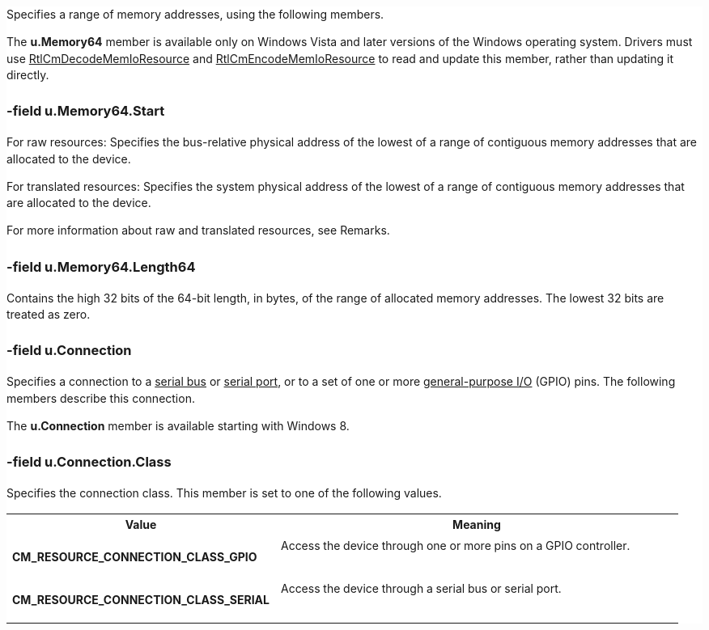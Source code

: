 Specifies a range of memory addresses, using the following members.

The <b>u.Memory64</b> member is available only on Windows Vista and later versions of the Windows operating system. Drivers must use <a href="..\wdm\nf-wdm-rtlcmdecodememioresource.md">RtlCmDecodeMemIoResource</a> and <a href="..\wdm\nf-wdm-rtlcmencodememioresource.md">RtlCmEncodeMemIoResource</a> to read and update this member, rather than updating it directly.


### -field u.Memory64.Start

For raw resources: Specifies the bus-relative physical address of the lowest of a range of contiguous memory addresses that are allocated to the device.

For translated resources: Specifies the system physical address of the lowest of a range of contiguous memory addresses that are allocated to the device.

For more information about raw and translated resources, see Remarks.


### -field u.Memory64.Length64

Contains the high 32 bits of the 64-bit length, in bytes, of the range of allocated memory addresses. The lowest 32 bits are treated as zero.


### -field u.Connection

Specifies a connection to a <a href="https://msdn.microsoft.com/2c660e14-5b27-4610-a328-735b07ed0773">serial bus</a> or <a href="https://docs.microsoft.com/en-us/windows-hardware/drivers/serports/">serial port</a>, or to a set of one or more <a href="https://msdn.microsoft.com/450E7F80-D9AC-4F52-8062-2DA5343C8D0F">general-purpose I/O</a> (GPIO) pins. The following members describe this connection.

The <b>u.Connection</b> member is available starting with Windows 8.


### -field u.Connection.Class

Specifies the connection class. This member is set to one of the following values.

<table>
<tr>
<th>Value</th>
<th>Meaning</th>
</tr>
<tr>
<td width="40%"><a id="CM_RESOURCE_CONNECTION_CLASS_GPIO"></a><a id="cm_resource_connection_class_gpio"></a><dl>
<dt><b>CM_RESOURCE_CONNECTION_CLASS_GPIO</b></dt>
</dl>
</td>
<td width="60%">
Access the device through one or more pins on a GPIO controller.

</td>
</tr>
<tr>
<td width="40%"><a id="CM_RESOURCE_CONNECTION_CLASS_SERIAL"></a><a id="cm_resource_connection_class_serial"></a><dl>
<dt><b>CM_RESOURCE_CONNECTION_CLASS_SERIAL</b></dt>
</dl>
</td>
<td width="60%">
Access the device through a serial bus or serial port.
